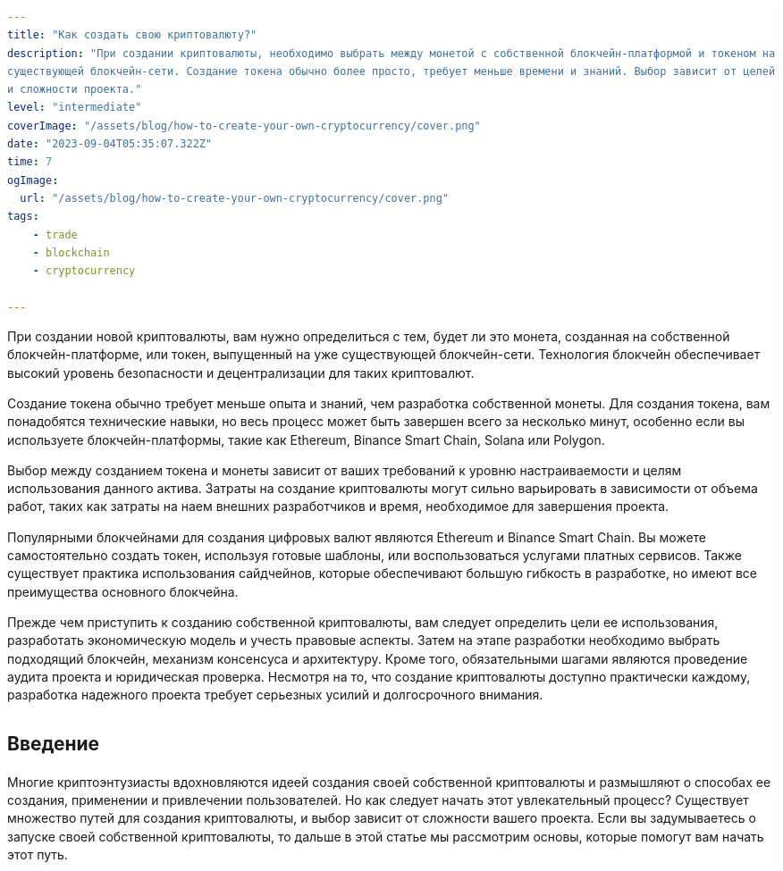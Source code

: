 ```yaml
---
title: "Как создать свою криптовалюту?"
description: "При создании криптовалюты, необходимо выбрать между монетой с собственной блокчейн-платформой и токеном на существующей блокчейн-сети. Создание токена обычно более просто, требует меньше времени и знаний. Выбор зависит от целей и сложности проекта."
level: "intermediate"
coverImage: "/assets/blog/how-to-create-your-own-cryptocurrency/cover.png"
date: "2023-09-04T05:35:07.322Z"
time: 7
ogImage:
  url: "/assets/blog/how-to-create-your-own-cryptocurrency/cover.png"
tags:
    - trade
    - blockchain
    - cryptocurrency

---
```


При создании новой криптовалюты, вам нужно определиться с тем, будет ли это монета, созданная на собственной блокчейн-платформе, или токен, выпущенный на уже существующей блокчейн-сети. Технология блокчейн обеспечивает высокий уровень безопасности и децентрализации для таких криптовалют.

Создание токена обычно требует меньше опыта и знаний, чем разработка собственной монеты. Для создания токена, вам понадобятся технические навыки, но весь процесс может быть завершен всего за несколько минут, особенно если вы используете блокчейн-платформы, такие как Ethereum, Binance Smart Chain, Solana или Polygon.

Выбор между созданием токена и монеты зависит от ваших требований к уровню настраиваемости и целям использования данного актива. Затраты на создание криптовалюты могут сильно варьировать в зависимости от объема работ, таких как затраты на наем внешних разработчиков и время, необходимое для завершения проекта.

Популярными блокчейнами для создания цифровых валют являются Ethereum и Binance Smart Chain. Вы можете самостоятельно создать токен, используя готовые шаблоны, или воспользоваться услугами платных сервисов. Также существует практика использования сайдчейнов, которые обеспечивают большую гибкость в разработке, но имеют все преимущества основного блокчейна.

Прежде чем приступить к созданию собственной криптовалюты, вам следует определить цели ее использования, разработать экономическую модель и учесть правовые аспекты. Затем на этапе разработки необходимо выбрать подходящий блокчейн, механизм консенсуса и архитектуру. Кроме того, обязательными шагами являются проведение аудита проекта и юридическая проверка. Несмотря на то, что создание криптовалюты доступно практически каждому, разработка надежного проекта требует серьезных усилий и долгосрочного внимания.



## Введение
Многие криптоэнтузиасты вдохновляются идеей создания своей собственной криптовалюты и размышляют о способах ее создания, применении и привлечении пользователей. Но как следует начать этот увлекательный процесс? Существует множество путей для создания криптовалюты, и выбор зависит от сложности вашего проекта. Если вы задумываетесь о запуске своей собственной криптовалюты, то дальше в этой статье мы рассмотрим основы, которые помогут вам начать этот путь.
